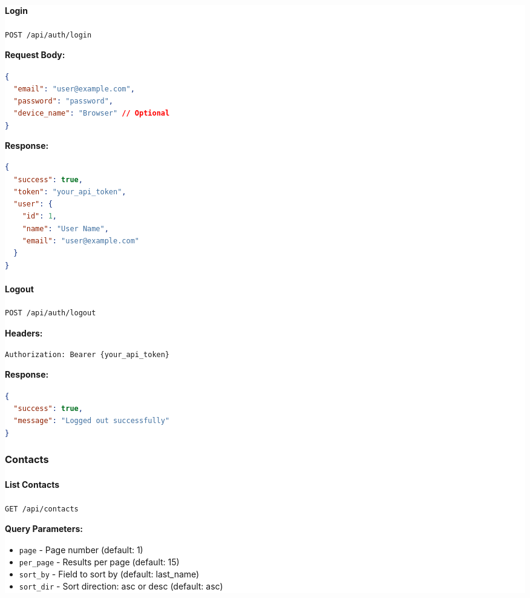 #### Login

```
POST /api/auth/login
```

**Request Body:**
```json
{
  "email": "user@example.com",
  "password": "password",
  "device_name": "Browser" // Optional
}
```

**Response:**
```json
{
  "success": true,
  "token": "your_api_token",
  "user": {
    "id": 1,
    "name": "User Name",
    "email": "user@example.com"
  }
}
```

#### Logout

```
POST /api/auth/logout
```

**Headers:**
```
Authorization: Bearer {your_api_token}
```

**Response:**
```json
{
  "success": true,
  "message": "Logged out successfully"
}
```

### Contacts

#### List Contacts

```
GET /api/contacts
```

**Query Parameters:**
- `page` - Page number (default: 1)
- `per_page` - Results per page (default: 15)
- `sort_by` - Field to sort by (default: last_name)
- `sort_dir` - Sort direction: asc or desc (default: asc)
